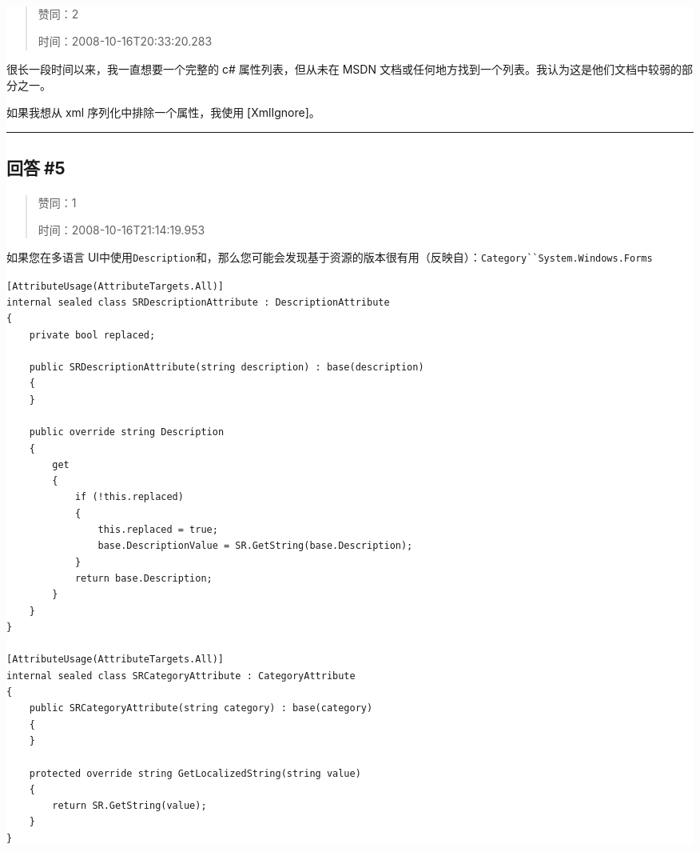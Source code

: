 > 赞同：2
> 
> 时间：2008-10-16T20:33:20.283

很长一段时间以来，我一直想要一个完整的 c# 属性列表，但从未在 MSDN 文档或任何地方找到一个列表。我认为这是他们文档中较弱的部分之一。

如果我想从 xml 序列化中排除一个属性，我使用 [XmlIgnore]。

* * *

## 回答 #5

> 赞同：1
> 
> 时间：2008-10-16T21:14:19.953

如果您在多语言 UI中使用`Description`和，那么您可能会发现基于资源的版本很有用（反映自）：`Category``System.Windows.Forms`

```
[AttributeUsage(AttributeTargets.All)]
internal sealed class SRDescriptionAttribute : DescriptionAttribute
{
    private bool replaced;

    public SRDescriptionAttribute(string description) : base(description)
    {
    }

    public override string Description
    {
        get
        {
            if (!this.replaced)
            {
                this.replaced = true;
                base.DescriptionValue = SR.GetString(base.Description);
            }
            return base.Description;
        }
    }
}

[AttributeUsage(AttributeTargets.All)]
internal sealed class SRCategoryAttribute : CategoryAttribute
{
    public SRCategoryAttribute(string category) : base(category)
    {
    }

    protected override string GetLocalizedString(string value)
    {
        return SR.GetString(value);
    }
} 
```
